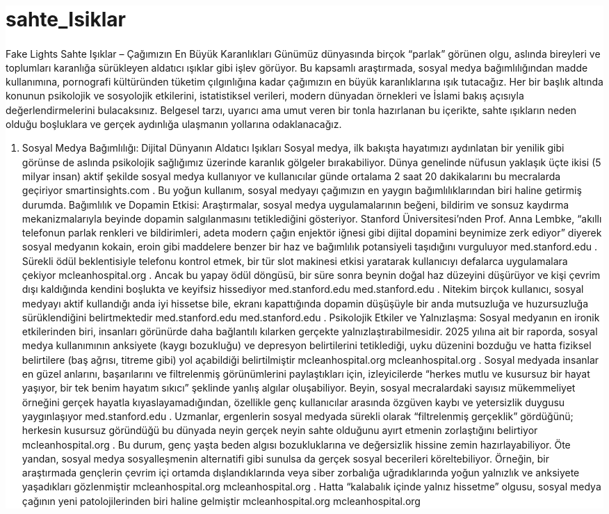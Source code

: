 # sahte_Isiklar
Fake Lights
Sahte Işıklar – Çağımızın En Büyük Karanlıkları
Günümüz dünyasında birçok “parlak” görünen olgu, aslında bireyleri ve toplumları karanlığa sürükleyen aldatıcı ışıklar gibi işlev görüyor. Bu kapsamlı araştırmada, sosyal medya bağımlılığından madde kullanımına, pornografi kültüründen tüketim çılgınlığına kadar çağımızın en büyük karanlıklarına ışık tutacağız. Her bir başlık altında konunun psikolojik ve sosyolojik etkilerini, istatistiksel verileri, modern dünyadan örnekleri ve İslami bakış açısıyla değerlendirmelerini bulacaksınız. Belgesel tarzı, uyarıcı ama umut veren bir tonla hazırlanan bu içerikte, sahte ışıkların neden olduğu boşluklara ve gerçek aydınlığa ulaşmanın yollarına odaklanacağız.
1. Sosyal Medya Bağımlılığı: Dijital Dünyanın Aldatıcı Işıkları
Sosyal medya, ilk bakışta hayatımızı aydınlatan bir yenilik gibi görünse de aslında psikolojik sağlığımız üzerinde karanlık gölgeler bırakabiliyor. Dünya genelinde nüfusun yaklaşık üçte ikisi (5 milyar insan) aktif şekilde sosyal medya kullanıyor ve kullanıcılar günde ortalama 2 saat 20 dakikalarını bu mecralarda geçiriyor
smartinsights.com
. Bu yoğun kullanım, sosyal medyayı çağımızın en yaygın bağımlılıklarından biri haline getirmiş durumda. Bağımlılık ve Dopamin Etkisi: Araştırmalar, sosyal medya uygulamalarının beğeni, bildirim ve sonsuz kaydırma mekanizmalarıyla beyinde dopamin salgılanmasını tetiklediğini gösteriyor. Stanford Üniversitesi’nden Prof. Anna Lembke, “akıllı telefonun parlak renkleri ve bildirimleri, adeta modern çağın enjektör iğnesi gibi dijital dopamini beynimize zerk ediyor” diyerek sosyal medyanın kokain, eroin gibi maddelere benzer bir haz ve bağımlılık potansiyeli taşıdığını vurguluyor
med.stanford.edu
. Sürekli ödül beklentisiyle telefonu kontrol etmek, bir tür slot makinesi etkisi yaratarak kullanıcıyı defalarca uygulamalara çekiyor
mcleanhospital.org
. Ancak bu yapay ödül döngüsü, bir süre sonra beynin doğal haz düzeyini düşürüyor ve kişi çevrim dışı kaldığında kendini boşlukta ve keyifsiz hissediyor
med.stanford.edu
med.stanford.edu
. Nitekim birçok kullanıcı, sosyal medyayı aktif kullandığı anda iyi hissetse bile, ekranı kapattığında dopamin düşüşüyle bir anda mutsuzluğa ve huzursuzluğa sürüklendiğini belirtmektedir
med.stanford.edu
med.stanford.edu
. Psikolojik Etkiler ve Yalnızlaşma: Sosyal medyanın en ironik etkilerinden biri, insanları görünürde daha bağlantılı kılarken gerçekte yalnızlaştırabilmesidir. 2025 yılına ait bir raporda, sosyal medya kullanımının anksiyete (kaygı bozukluğu) ve depresyon belirtilerini tetiklediği, uyku düzenini bozduğu ve hatta fiziksel belirtilere (baş ağrısı, titreme gibi) yol açabildiği belirtilmiştir
mcleanhospital.org
mcleanhospital.org
. Sosyal medyada insanlar en güzel anlarını, başarılarını ve filtrelenmiş görünümlerini paylaştıkları için, izleyicilerde “herkes mutlu ve kusursuz bir hayat yaşıyor, bir tek benim hayatım sıkıcı” şeklinde yanlış algılar oluşabiliyor. Beyin, sosyal mecralardaki sayısız mükemmeliyet örneğini gerçek hayatla kıyaslayamadığından, özellikle genç kullanıcılar arasında özgüven kaybı ve yetersizlik duygusu yaygınlaşıyor
med.stanford.edu
. Uzmanlar, ergenlerin sosyal medyada sürekli olarak “filtrelenmiş gerçeklik” gördüğünü; herkesin kusursuz göründüğü bu dünyada neyin gerçek neyin sahte olduğunu ayırt etmenin zorlaştığını belirtiyor
mcleanhospital.org
. Bu durum, genç yaşta beden algısı bozukluklarına ve değersizlik hissine zemin hazırlayabiliyor. Öte yandan, sosyal medya sosyalleşmenin alternatifi gibi sunulsa da gerçek sosyal becerileri köreltebiliyor. Örneğin, bir araştırmada gençlerin çevrim içi ortamda dışlandıklarında veya siber zorbalığa uğradıklarında yoğun yalnızlık ve anksiyete yaşadıkları gözlenmiştir
mcleanhospital.org
mcleanhospital.org
. Hatta “kalabalık içinde yalnız hissetme” olgusu, sosyal medya çağının yeni patolojilerinden biri haline gelmiştir
mcleanhospital.org
mcleanhospital.org